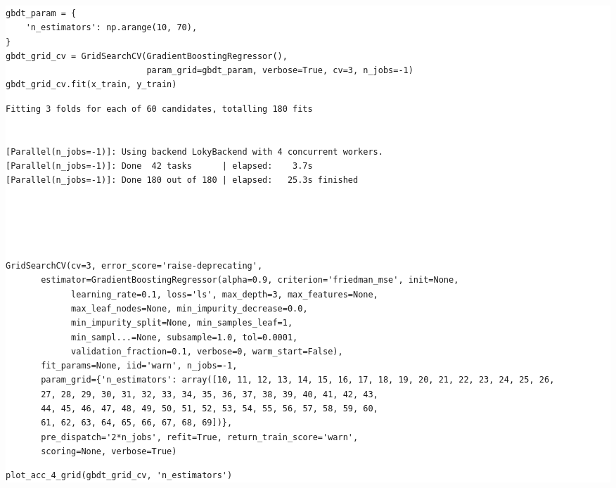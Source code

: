 

```
gbdt_param = {
    'n_estimators': np.arange(10, 70),
}
gbdt_grid_cv = GridSearchCV(GradientBoostingRegressor(),
                            param_grid=gbdt_param, verbose=True, cv=3, n_jobs=-1)
gbdt_grid_cv.fit(x_train, y_train)
```

    Fitting 3 folds for each of 60 candidates, totalling 180 fits


    [Parallel(n_jobs=-1)]: Using backend LokyBackend with 4 concurrent workers.
    [Parallel(n_jobs=-1)]: Done  42 tasks      | elapsed:    3.7s
    [Parallel(n_jobs=-1)]: Done 180 out of 180 | elapsed:   25.3s finished





    GridSearchCV(cv=3, error_score='raise-deprecating',
           estimator=GradientBoostingRegressor(alpha=0.9, criterion='friedman_mse', init=None,
                 learning_rate=0.1, loss='ls', max_depth=3, max_features=None,
                 max_leaf_nodes=None, min_impurity_decrease=0.0,
                 min_impurity_split=None, min_samples_leaf=1,
                 min_sampl...=None, subsample=1.0, tol=0.0001,
                 validation_fraction=0.1, verbose=0, warm_start=False),
           fit_params=None, iid='warn', n_jobs=-1,
           param_grid={'n_estimators': array([10, 11, 12, 13, 14, 15, 16, 17, 18, 19, 20, 21, 22, 23, 24, 25, 26,
           27, 28, 29, 30, 31, 32, 33, 34, 35, 36, 37, 38, 39, 40, 41, 42, 43,
           44, 45, 46, 47, 48, 49, 50, 51, 52, 53, 54, 55, 56, 57, 58, 59, 60,
           61, 62, 63, 64, 65, 66, 67, 68, 69])},
           pre_dispatch='2*n_jobs', refit=True, return_train_score='warn',
           scoring=None, verbose=True)




```
plot_acc_4_grid(gbdt_grid_cv, 'n_estimators')
```

